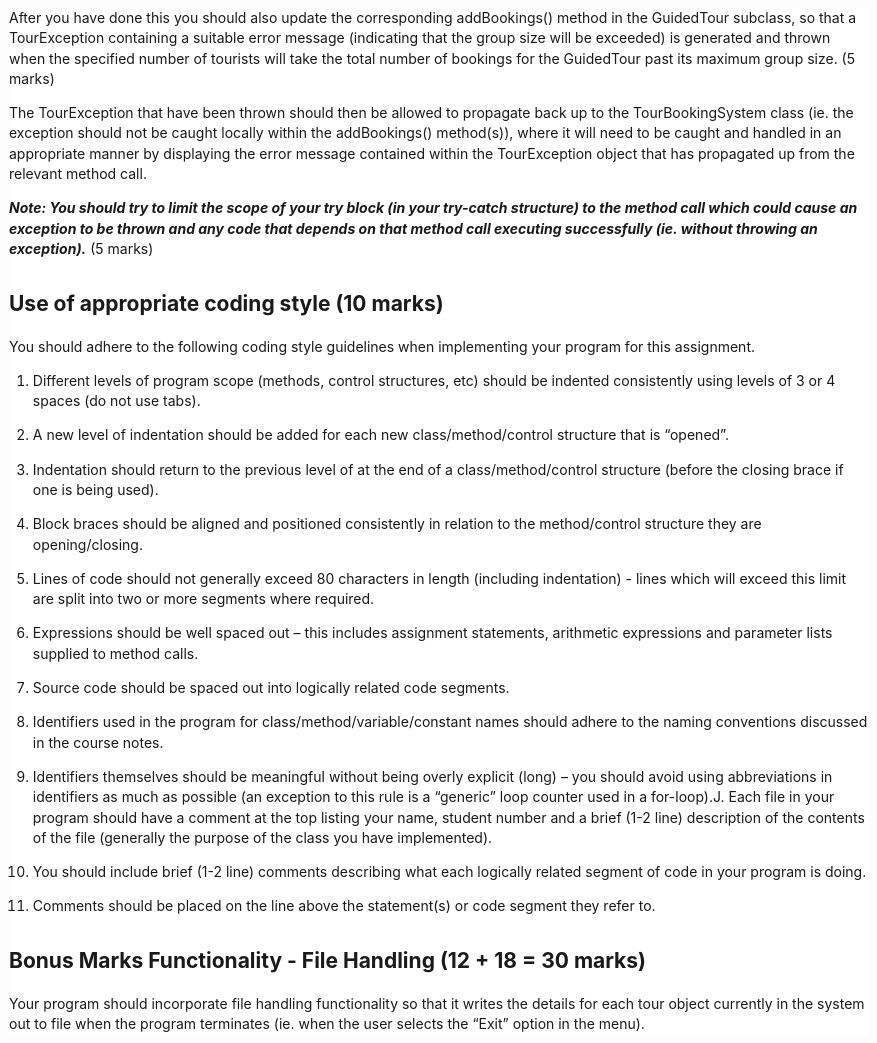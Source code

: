 After you have done this you should also update the corresponding addBookings() method in the GuidedTour subclass, so that a TourException containing a suitable error message (indicating that the group size will be exceeded) is generated and thrown when the specified number of tourists will take the total number of bookings for the GuidedTour past its maximum group size. (5 marks)

The TourException that have been thrown should then be allowed to propagate back up to the TourBookingSystem class (ie. the exception should not be caught locally within the addBookings() method(s)), where it will need to be caught and handled in an appropriate manner by displaying the error message contained within the TourException object that has propagated up from the relevant method call.

***Note: You should try to limit the scope of your try block (in your try-catch structure) to the method call which could cause an exception to be thrown and any code that depends on that method call executing successfully (ie. without throwing an exception).*** (5 marks)

## Use of appropriate coding style (10 marks)

You should adhere to the following coding style guidelines when implementing your program for this assignment.

1. Different levels of program scope (methods, control structures, etc) should be indented consistently using levels of 3 or 4 spaces (do not use tabs).

2. A new level of indentation should be added for each new class/method/control structure that is “opened”. 

3. Indentation should return to the previous level of at the end of a class/method/control structure (before the closing brace if one is being used).

4. Block braces should be aligned and positioned consistently in relation to the method/control structure they are opening/closing.

5. Lines of code should not generally exceed 80 characters in length (including indentation) - lines which will exceed this limit are split into two or more segments where required.

6. Expressions should be well spaced out – this includes assignment statements, arithmetic expressions and parameter lists supplied to method calls.

7. Source code should be spaced out into logically related code segments.

8. Identifiers used in the program for class/method/variable/constant names should adhere to the naming conventions discussed in the course notes.

9. Identifiers themselves should be meaningful without being overly explicit (long) – you should avoid using abbreviations in identifiers as much as possible (an exception to this rule is a “generic” loop counter used in a for-loop).J. Each file in your program should have a comment at the top listing your name, student number and a brief (1-2 line) description of the contents of the file (generally the purpose of the class you have implemented).

10. You should include brief (1-2 line) comments describing what each logically related segment of code in your program is doing.

11. Comments should be placed on the line above the statement(s) or code segment they refer to.

## Bonus Marks Functionality - File Handling (12 + 18 = 30 marks)

Your program should incorporate file handling functionality so that it writes the details for each tour object currently in the system out to file when the program terminates (ie. when the user selects the “Exit” option in the menu).
